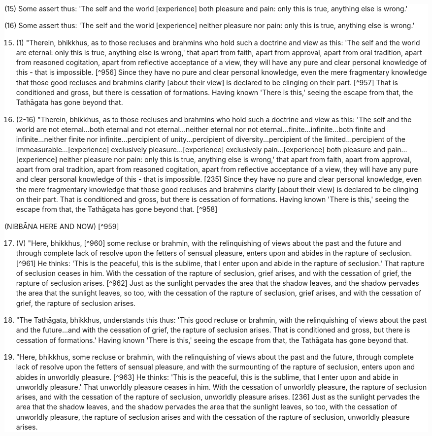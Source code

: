 (15) Some assert thus: 'The self and the world [experience] both pleasure and pain: only this is true, anything else is wrong.'

(16) Some assert thus: 'The self and the world [experience] neither pleasure nor pain: only this is true, anything else is wrong.'

15. (1) "Therein, bhikkhus, as to those recluses and brahmins who hold such a doctrine and view as this: 'The self and the world are eternal: only this is true, anything else is wrong,' that apart from faith, apart from approval, apart from oral tradition, apart from reasoned cogitation, apart from reflective acceptance of a view, they will have any pure and clear personal knowledge of this - that is impossible. [^956] Since they have no pure and clear personal knowledge, even the mere fragmentary knowledge that those good recluses and brahmins clarify [about their view] is declared to be clinging on their part. [^957] That is conditioned and gross, but there is cessation of formations. Having known
'There is this,' seeing the escape from that, the Tathāgata has gone beyond that.

16. (2-16) "Therein, bhikkhus, as to those recluses and brahmins who hold such a doctrine and view as this: 'The self and the world are not eternal...both eternal and not eternal...neither eternal nor not eternal...finite...infinite...both finite and infinite...neither finite nor infinite...percipient of unity...percipient of diversity...percipient of the limited...percipient of the immeasurable...[experience] exclusively pleasure...[experience] exclusively pain...[experience] both pleasure and pain...[experience] neither pleasure nor pain: only this is true, anything else is wrong,' that apart from faith, apart from approval, apart from oral tradition, apart from reasoned cogitation, apart from reflective acceptance of a view, they will have any pure and clear personal knowledge of this - that is impossible. [235] Since they have no pure and clear personal knowledge, even the mere fragmentary knowledge that those good recluses and brahmins clarify [about their view] is declared to be clinging on their part. That is conditioned and gross, but there is cessation of formations. Having known 'There is this,' seeing the escape from that, the Tathāgata has gone beyond that. [^958]

(NIBBĀNA HERE AND NOW) [^959]

17. (V) "Here, bhikkhus, [^960] some recluse or brahmin, with the relinquishing of views about the past and the future and through complete lack of resolve upon the fetters of sensual pleasure, enters upon and abides in the rapture of seclusion. [^961] He thinks: 'This is the peaceful, this is the sublime, that I enter upon and abide in the rapture of seclusion.' That rapture of seclusion ceases in him. With the cessation of the rapture of seclusion, grief arises, and with the cessation of grief, the rapture of seclusion arises. [^962] Just as the sunlight pervades the area that the shadow leaves, and the shadow pervades the area that the sunlight leaves, so too, with the cessation of the rapture of seclusion, grief arises, and with the cessation of grief, the rapture of seclusion arises.

18. "The Tathāgata, bhikkhus, understands this thus: 'This good recluse or brahmin, with the relinquishing of views about the past and the future...and with the cessation of grief, the
rapture of seclusion arises. That is conditioned and gross, but there is cessation of formations.' Having known 'There is this,' seeing the escape from that, the Tathāgata has gone beyond that.

19. "Here, bhikkhus, some recluse or brahmin, with the relinquishing of views about the past and the future, through complete lack of resolve upon the fetters of sensual pleasure, and with the surmounting of the rapture of seclusion, enters upon and abides in unworldly pleasure. [^963] He thinks: 'This is the peaceful, this is the sublime, that I enter upon and abide in unworldly pleasure.' That unworldly pleasure ceases in him. With the cessation of unworldly pleasure, the rapture of seclusion arises, and with the cessation of the rapture of seclusion, unworldly pleasure arises. [236] Just as the sunlight pervades the area that the shadow leaves, and the shadow pervades the area that the sunlight leaves, so too, with the cessation of unworldly pleasure, the rapture of seclusion arises and with the cessation of the rapture of seclusion, unworldly pleasure arises.
